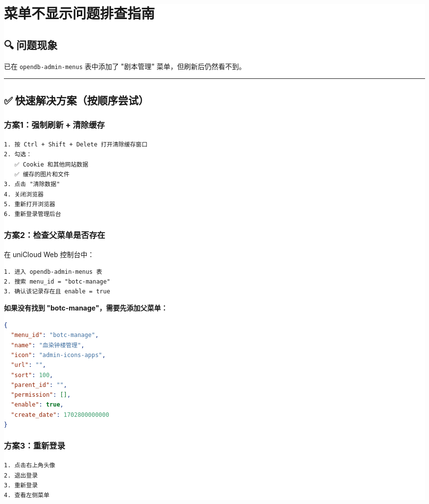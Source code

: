 # 菜单不显示问题排查指南

## 🔍 问题现象

已在 `opendb-admin-menus` 表中添加了 "剧本管理" 菜单，但刷新后仍然看不到。

---

## ✅ 快速解决方案（按顺序尝试）

### 方案1：强制刷新 + 清除缓存

```
1. 按 Ctrl + Shift + Delete 打开清除缓存窗口
2. 勾选：
   ✅ Cookie 和其他网站数据
   ✅ 缓存的图片和文件
3. 点击 "清除数据"
4. 关闭浏览器
5. 重新打开浏览器
6. 重新登录管理后台
```

### 方案2：检查父菜单是否存在

在 uniCloud Web 控制台中：

```
1. 进入 opendb-admin-menus 表
2. 搜索 menu_id = "botc-manage"
3. 确认该记录存在且 enable = true
```

**如果没有找到 "botc-manage"，需要先添加父菜单：**

```json
{
  "menu_id": "botc-manage",
  "name": "血染钟楼管理",
  "icon": "admin-icons-apps",
  "url": "",
  "sort": 100,
  "parent_id": "",
  "permission": [],
  "enable": true,
  "create_date": 1702800000000
}
```

### 方案3：重新登录

```
1. 点击右上角头像
2. 退出登录
3. 重新登录
4. 查看左侧菜单
```
